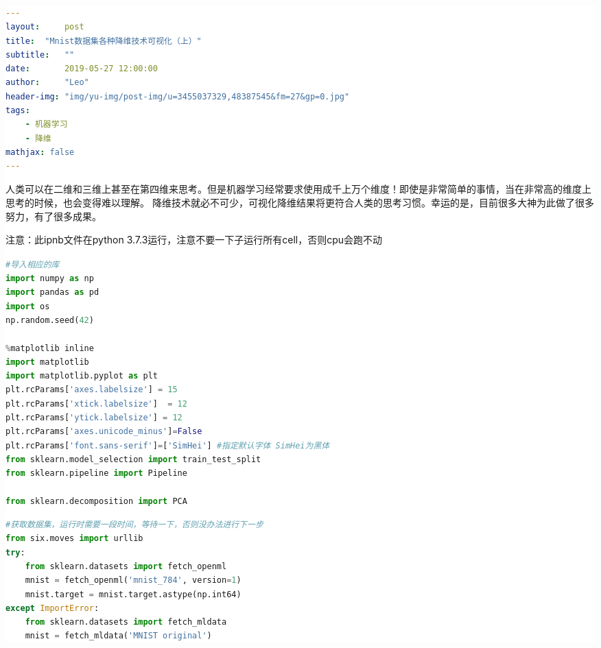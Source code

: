 ```yaml
---
layout:     post
title:  "Mnist数据集各种降维技术可视化（上）"
subtitle:   ""
date:       2019-05-27 12:00:00
author:     "Leo"
header-img: "img/yu-img/post-img/u=3455037329,48387545&fm=27&gp=0.jpg"
tags:
    - 机器学习
    - 降维
mathjax: false
---
```


人类可以在二维和三维上甚至在第四维来思考。但是机器学习经常要求使用成千上万个维度！即使是非常简单的事情，当在非常高的维度上思考的时候，也会变得难以理解。 降维技术就必不可少，可视化降维结果将更符合人类的思考习惯。幸运的是，目前很多大神为此做了很多努力，有了很多成果。

注意：此ipnb文件在python 3.7.3运行，注意不要一下子运行所有cell，否则cpu会跑不动

```python
#导入相应的库
import numpy as np
import pandas as pd
import os
np.random.seed(42)

%matplotlib inline
import matplotlib
import matplotlib.pyplot as plt
plt.rcParams['axes.labelsize'] = 15
plt.rcParams['xtick.labelsize']  = 12
plt.rcParams['ytick.labelsize'] = 12
plt.rcParams['axes.unicode_minus']=False
plt.rcParams['font.sans-serif']=['SimHei'] #指定默认字体 SimHei为黑体
from sklearn.model_selection import train_test_split
from sklearn.pipeline import Pipeline

from sklearn.decomposition import PCA
```


```python
#获取数据集，运行时需要一段时间，等待一下，否则没办法进行下一步
from six.moves import urllib
try:
    from sklearn.datasets import fetch_openml
    mnist = fetch_openml('mnist_784', version=1)
    mnist.target = mnist.target.astype(np.int64)
except ImportError:
    from sklearn.datasets import fetch_mldata
    mnist = fetch_mldata('MNIST original')
```
